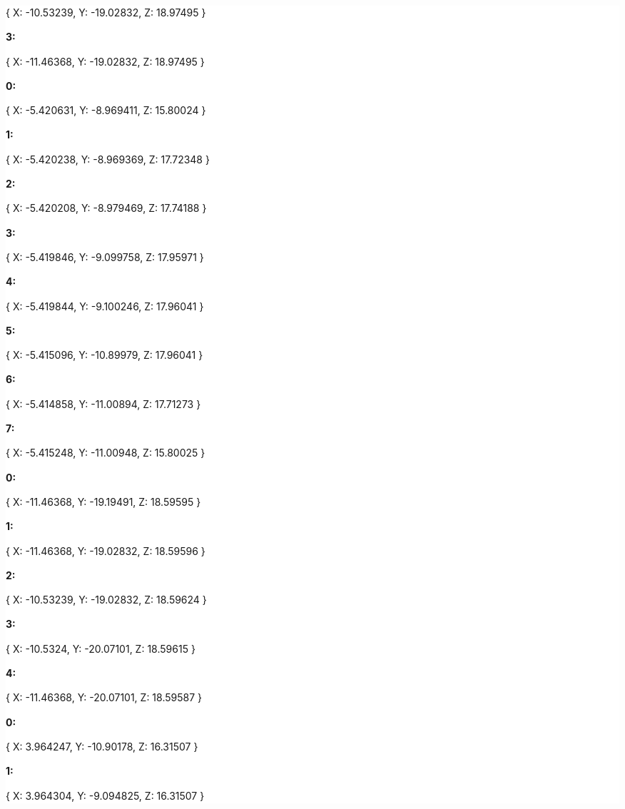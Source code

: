 { X: -10.53239, Y: -19.02832, Z: 18.97495 }

**3:**

{ X: -11.46368, Y: -19.02832, Z: 18.97495 }

**0:**

{ X: -5.420631, Y: -8.969411, Z: 15.80024 }

**1:**

{ X: -5.420238, Y: -8.969369, Z: 17.72348 }

**2:**

{ X: -5.420208, Y: -8.979469, Z: 17.74188 }

**3:**

{ X: -5.419846, Y: -9.099758, Z: 17.95971 }

**4:**

{ X: -5.419844, Y: -9.100246, Z: 17.96041 }

**5:**

{ X: -5.415096, Y: -10.89979, Z: 17.96041 }

**6:**

{ X: -5.414858, Y: -11.00894, Z: 17.71273 }

**7:**

{ X: -5.415248, Y: -11.00948, Z: 15.80025 }

**0:**

{ X: -11.46368, Y: -19.19491, Z: 18.59595 }

**1:**

{ X: -11.46368, Y: -19.02832, Z: 18.59596 }

**2:**

{ X: -10.53239, Y: -19.02832, Z: 18.59624 }

**3:**

{ X: -10.5324, Y: -20.07101, Z: 18.59615 }

**4:**

{ X: -11.46368, Y: -20.07101, Z: 18.59587 }

**0:**

{ X: 3.964247, Y: -10.90178, Z: 16.31507 }

**1:**

{ X: 3.964304, Y: -9.094825, Z: 16.31507 }
